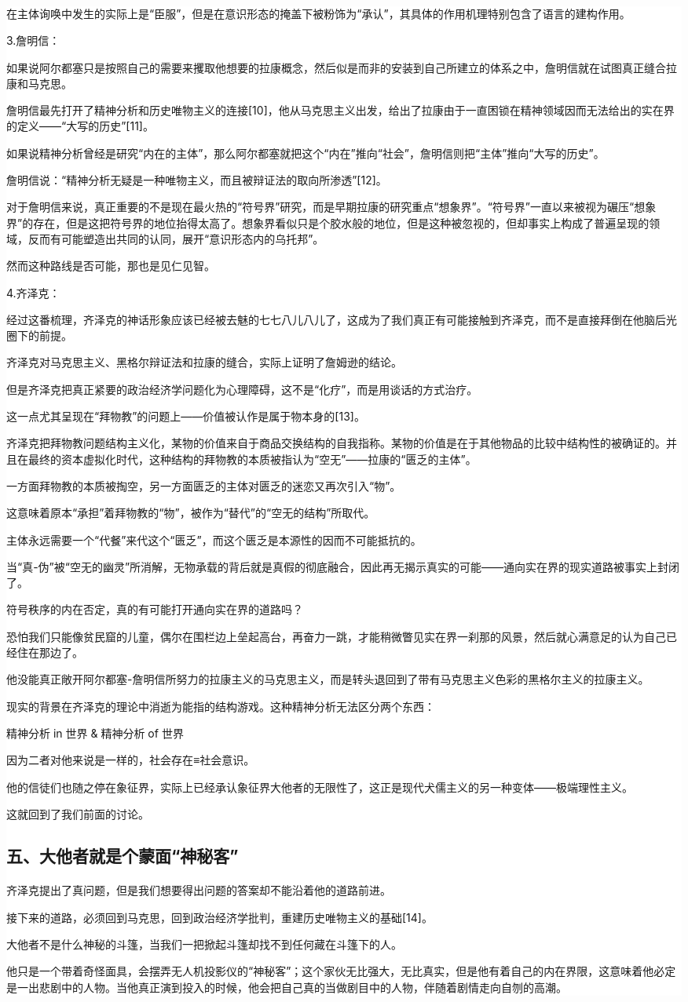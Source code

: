 在主体询唤中发生的实际上是“臣服”，但是在意识形态的掩盖下被粉饰为“承认”，其具体的作用机理特别包含了语言的建构作用。

3.詹明信：

如果说阿尔都塞只是按照自己的需要来攫取他想要的拉康概念，然后似是而非的安装到自己所建立的体系之中，詹明信就在试图真正缝合拉康和马克思。

詹明信最先打开了精神分析和历史唯物主义的连接[10]，他从马克思主义出发，给出了拉康由于一直困锁在精神领域因而无法给出的实在界的定义——“大写的历史”[11]。

如果说精神分析曾经是研究“内在的主体”，那么阿尔都塞就把这个“内在”推向“社会”，詹明信则把“主体”推向“大写的历史”。

詹明信说：“精神分析无疑是一种唯物主义，而且被辩证法的取向所渗透”[12]。

对于詹明信来说，真正重要的不是现在最火热的“符号界”研究，而是早期拉康的研究重点“想象界”。“符号界”一直以来被视为碾压“想象界”的存在，但是这把符号界的地位抬得太高了。想象界看似只是个胶水般的地位，但是这种被忽视的，但却事实上构成了普遍呈现的领域，反而有可能塑造出共同的认同，展开“意识形态内的乌托邦”。

然而这种路线是否可能，那也是见仁见智。

4.齐泽克：

经过这番梳理，齐泽克的神话形象应该已经被去魅的七七八儿八儿了，这成为了我们真正有可能接触到齐泽克，而不是直接拜倒在他脑后光圈下的前提。

齐泽克对马克思主义、黑格尔辩证法和拉康的缝合，实际上证明了詹姆逊的结论。

但是齐泽克把真正紧要的政治经济学问题化为心理障碍，这不是“化疗”，而是用谈话的方式治疗。

这一点尤其呈现在“拜物教”的问题上——价值被认作是属于物本身的[13]。

齐泽克把拜物教问题结构主义化，某物的价值来自于商品交换结构的自我指称。某物的价值是在于其他物品的比较中结构性的被确证的。并且在最终的资本虚拟化时代，这种结构的拜物教的本质被指认为“空无”——拉康的“匮乏的主体”。

一方面拜物教的本质被掏空，另一方面匮乏的主体对匮乏的迷恋又再次引入“物”。

这意味着原本“承担”着拜物教的“物”，被作为“替代”的“空无的结构”所取代。

主体永远需要一个“代餐”来代这个“匮乏”，而这个匮乏是本源性的因而不可能抵抗的。

当“真-伪”被“空无的幽灵”所消解，无物承载的背后就是真假的彻底融合，因此再无揭示真实的可能——通向实在界的现实道路被事实上封闭了。

符号秩序的内在否定，真的有可能打开通向实在界的道路吗？

恐怕我们只能像贫民窟的儿童，偶尔在围栏边上垒起高台，再奋力一跳，才能稍微瞥见实在界一刹那的风景，然后就心满意足的认为自己已经住在那边了。

他没能真正敞开阿尔都塞-詹明信所努力的拉康主义的马克思主义，而是转头退回到了带有马克思主义色彩的黑格尔主义的拉康主义。

现实的背景在齐泽克的理论中消逝为能指的结构游戏。这种精神分析无法区分两个东西：

精神分析 in 世界 & 精神分析 of 世界

因为二者对他来说是一样的，社会存在≡社会意识。

他的信徒们也随之停在象征界，实际上已经承认象征界大他者的无限性了，这正是现代犬儒主义的另一种变体——极端理性主义。

这就回到了我们前面的讨论。

## 五、大他者就是个蒙面“神秘客”

齐泽克提出了真问题，但是我们想要得出问题的答案却不能沿着他的道路前进。

接下来的道路，必须回到马克思，回到政治经济学批判，重建历史唯物主义的基础[14]。

大他者不是什么神秘的斗篷，当我们一把掀起斗篷却找不到任何藏在斗篷下的人。

他只是一个带着奇怪面具，会摆弄无人机投影仪的“神秘客”；这个家伙无比强大，无比真实，但是他有着自己的内在界限，这意味着他必定是一出悲剧中的人物。当他真正演到投入的时候，他会把自己真的当做剧目中的人物，伴随着剧情走向自刎的高潮。
